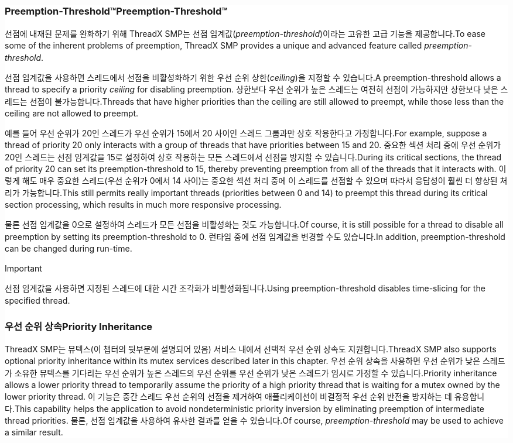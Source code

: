 ### <a name="preemption-threshold"></a><span data-ttu-id="6a686-288">Preemption-Threshold™</span><span class="sxs-lookup"><span data-stu-id="6a686-288">Preemption-Threshold™</span></span> 
<span data-ttu-id="6a686-289">선점에 내재된 문제를 완화하기 위해 ThreadX SMP는 선점 임계값(*preemption-threshold*)이라는 고유한 고급 기능을 제공합니다.</span><span class="sxs-lookup"><span data-stu-id="6a686-289">To ease some of the inherent problems of preemption, ThreadX SMP provides a unique and advanced feature called *preemption-threshold*.</span></span>

<span data-ttu-id="6a686-290">선점 임계값을 사용하면 스레드에서 선점을 비활성화하기 위한 우선 순위 상한(*ceiling*)을 지정할 수 있습니다.</span><span class="sxs-lookup"><span data-stu-id="6a686-290">A preemption-threshold allows a thread to specify a priority *ceiling* for disabling preemption.</span></span> <span data-ttu-id="6a686-291">상한보다 우선 순위가 높은 스레드는 여전히 선점이 가능하지만 상한보다 낮은 스레드는 선점이 불가능합니다.</span><span class="sxs-lookup"><span data-stu-id="6a686-291">Threads that have higher priorities than the ceiling are still allowed to preempt, while those less than the ceiling are not allowed to preempt.</span></span>

<span data-ttu-id="6a686-292">예를 들어 우선 순위가 20인 스레드가 우선 순위가 15에서 20 사이인 스레드 그룹과만 상호 작용한다고 가정합니다.</span><span class="sxs-lookup"><span data-stu-id="6a686-292">For example, suppose a thread of priority 20 only interacts with a group of threads that have priorities between 15 and 20.</span></span> <span data-ttu-id="6a686-293">중요한 섹션 처리 중에 우선 순위가 20인 스레드는 선점 임계값을 15로 설정하여 상호 작용하는 모든 스레드에서 선점을 방지할 수 있습니다.</span><span class="sxs-lookup"><span data-stu-id="6a686-293">During its critical sections, the thread of priority 20 can set its preemption-threshold to 15, thereby preventing preemption from all of the threads that it interacts with.</span></span> <span data-ttu-id="6a686-294">이렇게 해도 매우 중요한 스레드(우선 순위가 0에서 14 사이)는 중요한 섹션 처리 중에 이 스레드를 선점할 수 있으며 따라서 응답성이 훨씬 더 향상된 처리가 가능합니다.</span><span class="sxs-lookup"><span data-stu-id="6a686-294">This still permits really important threads (priorities between 0 and 14) to preempt this thread during its critical section processing, which results in much more responsive processing.</span></span>

<span data-ttu-id="6a686-295">물론 선점 임계값을 0으로 설정하여 스레드가 모든 선점을 비활성화는 것도 가능합니다.</span><span class="sxs-lookup"><span data-stu-id="6a686-295">Of course, it is still possible for a thread to disable all preemption by setting its preemption-threshold to 0.</span></span> <span data-ttu-id="6a686-296">런타임 중에 선점 임계값을 변경할 수도 있습니다.</span><span class="sxs-lookup"><span data-stu-id="6a686-296">In addition, preemption-threshold can be changed during run-time.</span></span>

> [!IMPORTANT]
> <span data-ttu-id="6a686-297">선점 임계값을 사용하면 지정된 스레드에 대한 시간 조각화가 비활성화됩니다.</span><span class="sxs-lookup"><span data-stu-id="6a686-297">Using preemption-threshold disables time-slicing for the specified thread.</span></span>

### <a name="priority-inheritance"></a><span data-ttu-id="6a686-298">우선 순위 상속</span><span class="sxs-lookup"><span data-stu-id="6a686-298">Priority Inheritance</span></span> 
<span data-ttu-id="6a686-299">ThreadX SMP는 뮤텍스(이 챕터의 뒷부분에 설명되어 있음) 서비스 내에서 선택적 우선 순위 상속도 지원합니다.</span><span class="sxs-lookup"><span data-stu-id="6a686-299">ThreadX SMP also supports optional priority inheritance within its mutex services described later in this chapter.</span></span> <span data-ttu-id="6a686-300">우선 순위 상속을 사용하면 우선 순위가 낮은 스레드가 소유한 뮤텍스를 기다리는 우선 순위가 높은 스레드의 우선 순위를 우선 순위가 낮은 스레드가 임시로 가정할 수 있습니다.</span><span class="sxs-lookup"><span data-stu-id="6a686-300">Priority inheritance allows a lower priority thread to temporarily assume the priority of a high priority thread that is waiting for a mutex owned by the lower priority thread.</span></span> <span data-ttu-id="6a686-301">이 기능은 중간 스레드 우선 순위의 선점을 제거하여 애플리케이션이 비결정적 우선 순위 반전을 방지하는 데 유용합니다.</span><span class="sxs-lookup"><span data-stu-id="6a686-301">This capability helps the application to avoid nondeterministic priority inversion by eliminating preemption of intermediate thread priorities.</span></span> <span data-ttu-id="6a686-302">물론, 선점 임계값을 사용하여 유사한 결과를 얻을 수 있습니다.</span><span class="sxs-lookup"><span data-stu-id="6a686-302">Of course, *preemption-threshold* may be used to achieve a similar result.</span></span>
